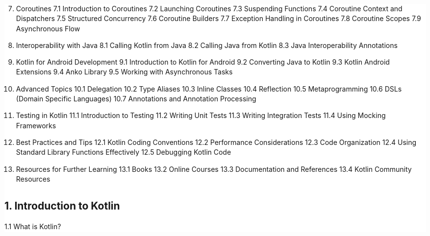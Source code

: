 7. Coroutines
   7.1 Introduction to Coroutines
   7.2 Launching Coroutines
   7.3 Suspending Functions
   7.4 Coroutine Context and Dispatchers
   7.5 Structured Concurrency
   7.6 Coroutine Builders
   7.7 Exception Handling in Coroutines
   7.8 Coroutine Scopes
   7.9 Asynchronous Flow

8. Interoperability with Java
   8.1 Calling Kotlin from Java
   8.2 Calling Java from Kotlin
   8.3 Java Interoperability Annotations

9. Kotlin for Android Development
   9.1 Introduction to Kotlin for Android
   9.2 Converting Java to Kotlin
   9.3 Kotlin Android Extensions
   9.4 Anko Library
   9.5 Working with Asynchronous Tasks

10. Advanced Topics
    10.1 Delegation
    10.2 Type Aliases
    10.3 Inline Classes
    10.4 Reflection
    10.5 Metaprogramming
    10.6 DSLs (Domain Specific Languages)
    10.7 Annotations and Annotation Processing

11. Testing in Kotlin
    11.1 Introduction to Testing
    11.2 Writing Unit Tests
    11.3 Writing Integration Tests
    11.4 Using Mocking Frameworks

12. Best Practices and Tips
    12.1 Kotlin Coding Conventions
    12.2 Performance Considerations
    12.3 Code Organization
    12.4 Using Standard Library Functions Effectively
    12.5 Debugging Kotlin Code

13. Resources for Further Learning
    13.1 Books
    13.2 Online Courses
    13.3 Documentation and References
    13.4 Kotlin Community Resources

## 1. Introduction to Kotlin

1.1 What is Kotlin?

